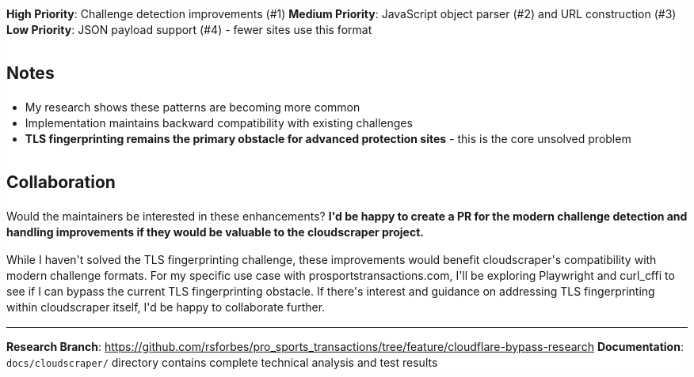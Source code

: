 **High Priority**: Challenge detection improvements (#1)
**Medium Priority**: JavaScript object parser (#2) and URL construction (#3)
**Low Priority**: JSON payload support (#4) - fewer sites use this format

## Notes

- My research shows these patterns are becoming more common
- Implementation maintains backward compatibility with existing challenges
- **TLS fingerprinting remains the primary obstacle for advanced protection sites** - this is the core unsolved problem

## Collaboration

Would the maintainers be interested in these enhancements? **I'd be happy to create a PR for the modern challenge detection and handling improvements if they would be valuable to the cloudscraper project.**

While I haven't solved the TLS fingerprinting challenge, these improvements would benefit cloudscraper's compatibility with modern challenge formats. For my specific use case with prosportstransactions.com, I'll be exploring Playwright and curl_cffi to see if I can bypass the current TLS fingerprinting obstacle. If there's interest and guidance on addressing TLS fingerprinting within cloudscraper itself, I'd be happy to collaborate further.

---

**Research Branch**: https://github.com/rsforbes/pro_sports_transactions/tree/feature/cloudflare-bypass-research
**Documentation**: `docs/cloudscraper/` directory contains complete technical analysis and test results